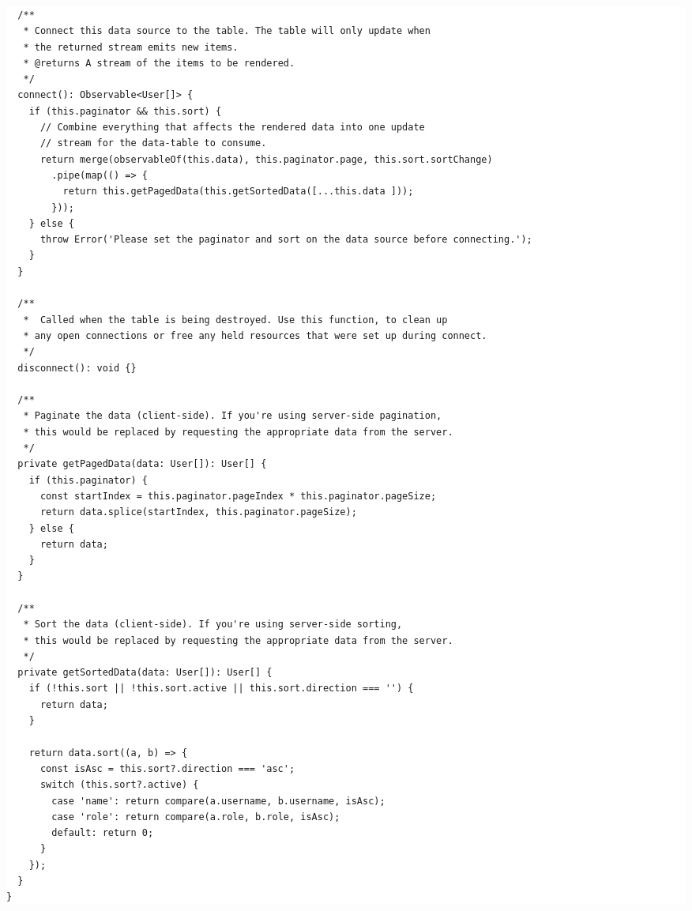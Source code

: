 	  /**
	   * Connect this data source to the table. The table will only update when
	   * the returned stream emits new items.
	   * @returns A stream of the items to be rendered.
	   */
	  connect(): Observable<User[]> {
	    if (this.paginator && this.sort) {
	      // Combine everything that affects the rendered data into one update
	      // stream for the data-table to consume.
	      return merge(observableOf(this.data), this.paginator.page, this.sort.sortChange)
	        .pipe(map(() => {
	          return this.getPagedData(this.getSortedData([...this.data ]));
	        }));
	    } else {
	      throw Error('Please set the paginator and sort on the data source before connecting.');
	    }
	  }

	  /**
	   *  Called when the table is being destroyed. Use this function, to clean up
	   * any open connections or free any held resources that were set up during connect.
	   */
	  disconnect(): void {}

	  /**
	   * Paginate the data (client-side). If you're using server-side pagination,
	   * this would be replaced by requesting the appropriate data from the server.
	   */
	  private getPagedData(data: User[]): User[] {
	    if (this.paginator) {
	      const startIndex = this.paginator.pageIndex * this.paginator.pageSize;
	      return data.splice(startIndex, this.paginator.pageSize);
	    } else {
	      return data;
	    }
	  }

	  /**
	   * Sort the data (client-side). If you're using server-side sorting,
	   * this would be replaced by requesting the appropriate data from the server.
	   */
	  private getSortedData(data: User[]): User[] {
	    if (!this.sort || !this.sort.active || this.sort.direction === '') {
	      return data;
	    }

	    return data.sort((a, b) => {
	      const isAsc = this.sort?.direction === 'asc';
	      switch (this.sort?.active) {
	        case 'name': return compare(a.username, b.username, isAsc);
	        case 'role': return compare(a.role, b.role, isAsc);
	        default: return 0;
	      }
	    });
	  }
	}
